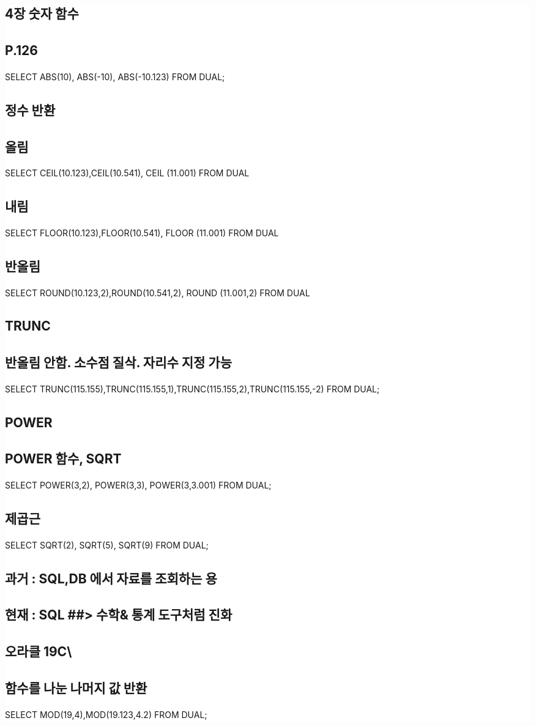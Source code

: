 ## 4장 숫자 함수
## P.126
SELECT ABS(10), ABS(-10), ABS(-10.123)
FROM DUAL;
## 정수 반환
## 올림
SELECT CEIL(10.123),CEIL(10.541), CEIL (11.001)
FROM DUAL
## 내림
SELECT FLOOR(10.123),FLOOR(10.541), FLOOR (11.001)
FROM DUAL
 
## 반올림
SELECT ROUND(10.123,2),ROUND(10.541,2), ROUND (11.001,2)
FROM DUAL

## TRUNC
## 반올림 안함. 소수점 질삭. 자리수 지정 가능
SELECT TRUNC(115.155),TRUNC(115.155,1),TRUNC(115.155,2),TRUNC(115.155,-2)
    FROM DUAL;
    
## POWER
## POWER 함수, SQRT
SELECT POWER(3,2), POWER(3,3), POWER(3,3.001)
FROM DUAL;

## 제곱근
SELECT SQRT(2), SQRT(5), SQRT(9)
FROM DUAL;

## 과거 : SQL,DB 에서 자료를 조회하는 용
## 현재 : SQL ##> 수학& 통계 도구처럼 진화
## 오라클 19C\

## 함수를 나눈 나머지 값 반환
SELECT MOD(19,4),MOD(19.123,4.2)
    FROM DUAL;
    